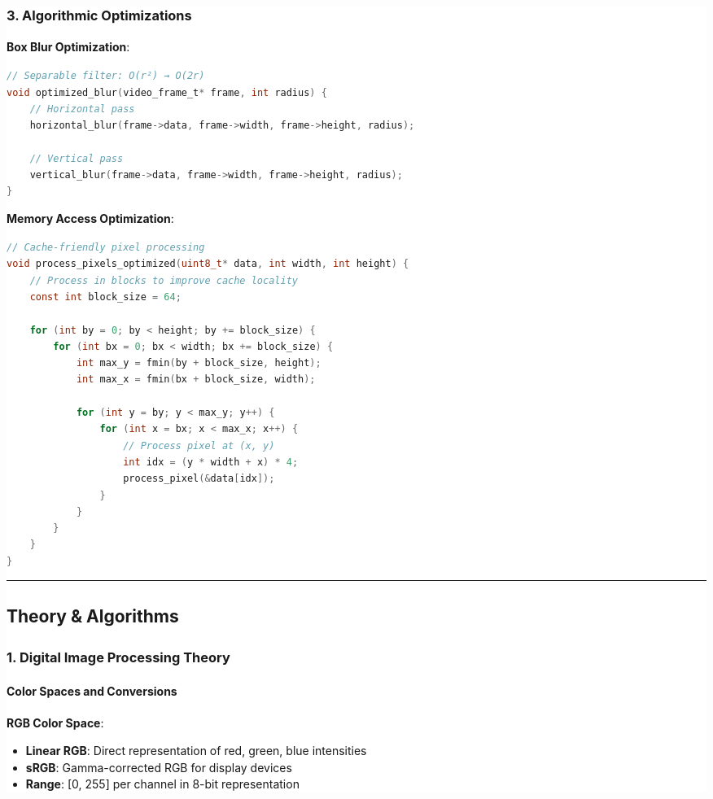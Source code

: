 ```c
```

### 3. Algorithmic Optimizations

**Box Blur Optimization**:
```c
// Separable filter: O(r²) → O(2r)
void optimized_blur(video_frame_t* frame, int radius) {
    // Horizontal pass
    horizontal_blur(frame->data, frame->width, frame->height, radius);

    // Vertical pass
    vertical_blur(frame->data, frame->width, frame->height, radius);
}
```

**Memory Access Optimization**:
```c
// Cache-friendly pixel processing
void process_pixels_optimized(uint8_t* data, int width, int height) {
    // Process in blocks to improve cache locality
    const int block_size = 64;

    for (int by = 0; by < height; by += block_size) {
        for (int bx = 0; bx < width; bx += block_size) {
            int max_y = fmin(by + block_size, height);
            int max_x = fmin(bx + block_size, width);

            for (int y = by; y < max_y; y++) {
                for (int x = bx; x < max_x; x++) {
                    // Process pixel at (x, y)
                    int idx = (y * width + x) * 4;
                    process_pixel(&data[idx]);
                }
            }
        }
    }
}
```

---

## Theory & Algorithms

### 1. Digital Image Processing Theory

#### Color Spaces and Conversions

**RGB Color Space**:
- **Linear RGB**: Direct representation of red, green, blue intensities
- **sRGB**: Gamma-corrected RGB for display devices
- **Range**: [0, 255] per channel in 8-bit representation

